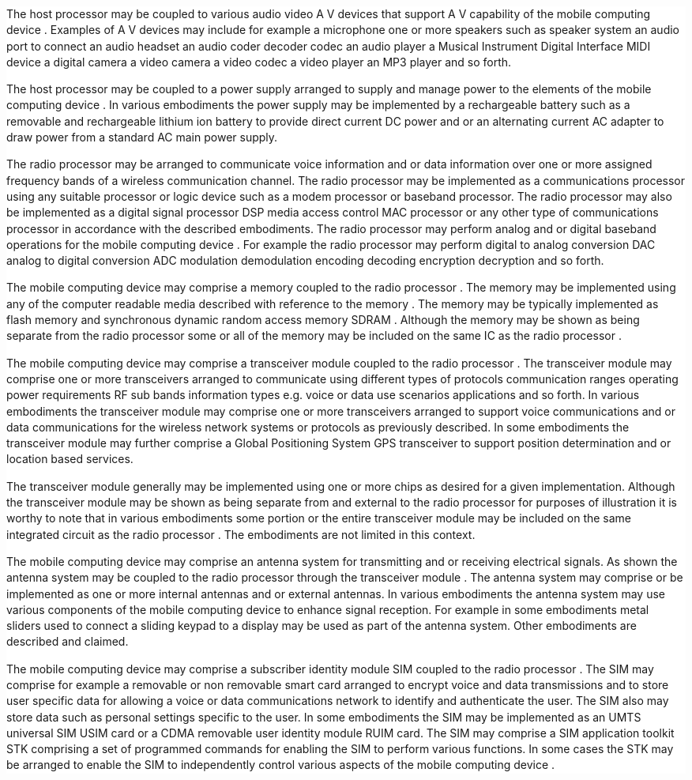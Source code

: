 The host processor may be coupled to various audio video A V devices that support A V capability of the mobile computing device . Examples of A V devices may include for example a microphone one or more speakers such as speaker system an audio port to connect an audio headset an audio coder decoder codec an audio player a Musical Instrument Digital Interface MIDI device a digital camera a video camera a video codec a video player an MP3 player and so forth.

The host processor may be coupled to a power supply arranged to supply and manage power to the elements of the mobile computing device . In various embodiments the power supply may be implemented by a rechargeable battery such as a removable and rechargeable lithium ion battery to provide direct current DC power and or an alternating current AC adapter to draw power from a standard AC main power supply.

The radio processor may be arranged to communicate voice information and or data information over one or more assigned frequency bands of a wireless communication channel. The radio processor may be implemented as a communications processor using any suitable processor or logic device such as a modem processor or baseband processor. The radio processor may also be implemented as a digital signal processor DSP media access control MAC processor or any other type of communications processor in accordance with the described embodiments. The radio processor may perform analog and or digital baseband operations for the mobile computing device . For example the radio processor may perform digital to analog conversion DAC analog to digital conversion ADC modulation demodulation encoding decoding encryption decryption and so forth.

The mobile computing device may comprise a memory coupled to the radio processor . The memory may be implemented using any of the computer readable media described with reference to the memory . The memory may be typically implemented as flash memory and synchronous dynamic random access memory SDRAM . Although the memory may be shown as being separate from the radio processor some or all of the memory may be included on the same IC as the radio processor .

The mobile computing device may comprise a transceiver module coupled to the radio processor . The transceiver module may comprise one or more transceivers arranged to communicate using different types of protocols communication ranges operating power requirements RF sub bands information types e.g. voice or data use scenarios applications and so forth. In various embodiments the transceiver module may comprise one or more transceivers arranged to support voice communications and or data communications for the wireless network systems or protocols as previously described. In some embodiments the transceiver module may further comprise a Global Positioning System GPS transceiver to support position determination and or location based services.

The transceiver module generally may be implemented using one or more chips as desired for a given implementation. Although the transceiver module may be shown as being separate from and external to the radio processor for purposes of illustration it is worthy to note that in various embodiments some portion or the entire transceiver module may be included on the same integrated circuit as the radio processor . The embodiments are not limited in this context.

The mobile computing device may comprise an antenna system for transmitting and or receiving electrical signals. As shown the antenna system may be coupled to the radio processor through the transceiver module . The antenna system may comprise or be implemented as one or more internal antennas and or external antennas. In various embodiments the antenna system may use various components of the mobile computing device to enhance signal reception. For example in some embodiments metal sliders used to connect a sliding keypad to a display may be used as part of the antenna system. Other embodiments are described and claimed.

The mobile computing device may comprise a subscriber identity module SIM coupled to the radio processor . The SIM may comprise for example a removable or non removable smart card arranged to encrypt voice and data transmissions and to store user specific data for allowing a voice or data communications network to identify and authenticate the user. The SIM also may store data such as personal settings specific to the user. In some embodiments the SIM may be implemented as an UMTS universal SIM USIM card or a CDMA removable user identity module RUIM card. The SIM may comprise a SIM application toolkit STK comprising a set of programmed commands for enabling the SIM to perform various functions. In some cases the STK may be arranged to enable the SIM to independently control various aspects of the mobile computing device .
